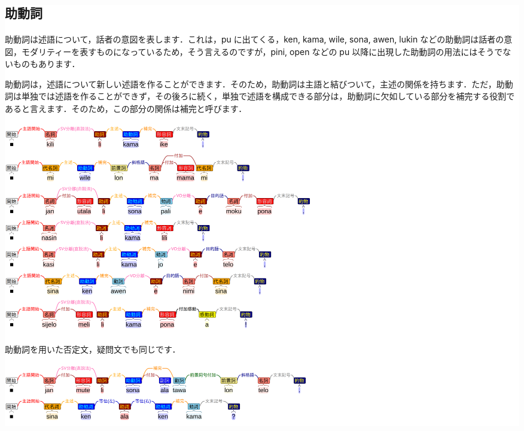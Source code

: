 ## 助動詞

助動詞は述語について，話者の意図を表します．これは，pu に出てくる，ken, kama, wile, sona, awen, lukin などの助動詞は話者の意図，モダリティーを表すものになっているため，そう言えるのですが，pini, open などの pu 以降に出現した助動詞の用法にはそうでないものもあります．

助動詞は，述語について新しい述語を作ることができます．そのため，助動詞は主語と結びついて，主述の関係を持ちます．ただ，助動詞は単独では述語を作ることができず，その後ろに続く，単独で述語を構成できる部分は，助動詞に欠如している部分を補完する役割であると言えます．そのため，この部分の関係は補完と呼びます．

<img src="./aux.png" style="zoom:0.5;">

助動詞を用いた否定文，疑問文でも同じです．

<img src="./aux2.png" style="zoom:0.5;">
